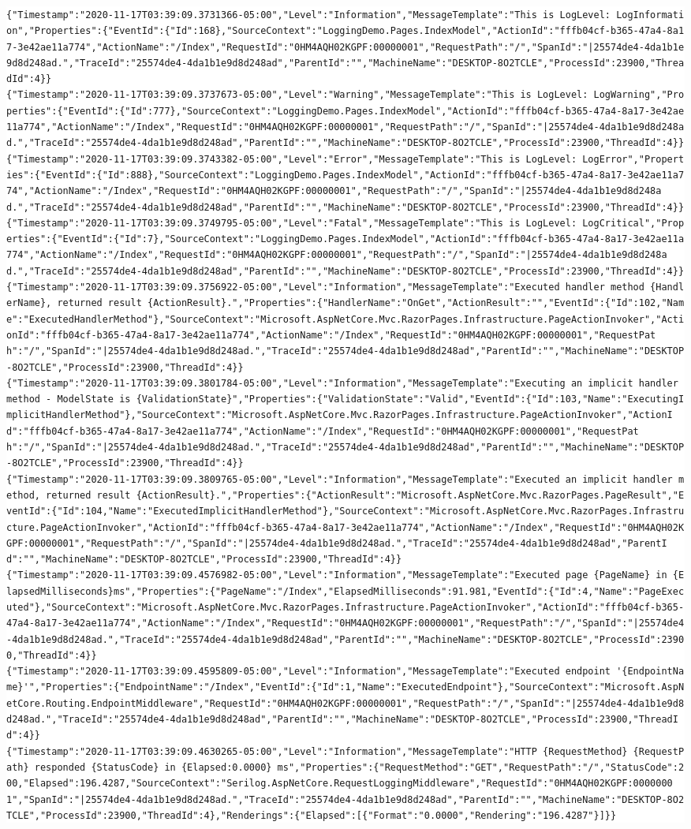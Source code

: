 ```
{"Timestamp":"2020-11-17T03:39:09.3731366-05:00","Level":"Information","MessageTemplate":"This is LogLevel: LogInformation","Properties":{"EventId":{"Id":168},"SourceContext":"LoggingDemo.Pages.IndexModel","ActionId":"fffb04cf-b365-47a4-8a17-3e42ae11a774","ActionName":"/Index","RequestId":"0HM4AQH02KGPF:00000001","RequestPath":"/","SpanId":"|25574de4-4da1b1e9d8d248ad.","TraceId":"25574de4-4da1b1e9d8d248ad","ParentId":"","MachineName":"DESKTOP-8O2TCLE","ProcessId":23900,"ThreadId":4}}
{"Timestamp":"2020-11-17T03:39:09.3737673-05:00","Level":"Warning","MessageTemplate":"This is LogLevel: LogWarning","Properties":{"EventId":{"Id":777},"SourceContext":"LoggingDemo.Pages.IndexModel","ActionId":"fffb04cf-b365-47a4-8a17-3e42ae11a774","ActionName":"/Index","RequestId":"0HM4AQH02KGPF:00000001","RequestPath":"/","SpanId":"|25574de4-4da1b1e9d8d248ad.","TraceId":"25574de4-4da1b1e9d8d248ad","ParentId":"","MachineName":"DESKTOP-8O2TCLE","ProcessId":23900,"ThreadId":4}}
{"Timestamp":"2020-11-17T03:39:09.3743382-05:00","Level":"Error","MessageTemplate":"This is LogLevel: LogError","Properties":{"EventId":{"Id":888},"SourceContext":"LoggingDemo.Pages.IndexModel","ActionId":"fffb04cf-b365-47a4-8a17-3e42ae11a774","ActionName":"/Index","RequestId":"0HM4AQH02KGPF:00000001","RequestPath":"/","SpanId":"|25574de4-4da1b1e9d8d248ad.","TraceId":"25574de4-4da1b1e9d8d248ad","ParentId":"","MachineName":"DESKTOP-8O2TCLE","ProcessId":23900,"ThreadId":4}}
{"Timestamp":"2020-11-17T03:39:09.3749795-05:00","Level":"Fatal","MessageTemplate":"This is LogLevel: LogCritical","Properties":{"EventId":{"Id":7},"SourceContext":"LoggingDemo.Pages.IndexModel","ActionId":"fffb04cf-b365-47a4-8a17-3e42ae11a774","ActionName":"/Index","RequestId":"0HM4AQH02KGPF:00000001","RequestPath":"/","SpanId":"|25574de4-4da1b1e9d8d248ad.","TraceId":"25574de4-4da1b1e9d8d248ad","ParentId":"","MachineName":"DESKTOP-8O2TCLE","ProcessId":23900,"ThreadId":4}}
{"Timestamp":"2020-11-17T03:39:09.3756922-05:00","Level":"Information","MessageTemplate":"Executed handler method {HandlerName}, returned result {ActionResult}.","Properties":{"HandlerName":"OnGet","ActionResult":"","EventId":{"Id":102,"Name":"ExecutedHandlerMethod"},"SourceContext":"Microsoft.AspNetCore.Mvc.RazorPages.Infrastructure.PageActionInvoker","ActionId":"fffb04cf-b365-47a4-8a17-3e42ae11a774","ActionName":"/Index","RequestId":"0HM4AQH02KGPF:00000001","RequestPath":"/","SpanId":"|25574de4-4da1b1e9d8d248ad.","TraceId":"25574de4-4da1b1e9d8d248ad","ParentId":"","MachineName":"DESKTOP-8O2TCLE","ProcessId":23900,"ThreadId":4}}
{"Timestamp":"2020-11-17T03:39:09.3801784-05:00","Level":"Information","MessageTemplate":"Executing an implicit handler method - ModelState is {ValidationState}","Properties":{"ValidationState":"Valid","EventId":{"Id":103,"Name":"ExecutingImplicitHandlerMethod"},"SourceContext":"Microsoft.AspNetCore.Mvc.RazorPages.Infrastructure.PageActionInvoker","ActionId":"fffb04cf-b365-47a4-8a17-3e42ae11a774","ActionName":"/Index","RequestId":"0HM4AQH02KGPF:00000001","RequestPath":"/","SpanId":"|25574de4-4da1b1e9d8d248ad.","TraceId":"25574de4-4da1b1e9d8d248ad","ParentId":"","MachineName":"DESKTOP-8O2TCLE","ProcessId":23900,"ThreadId":4}}
{"Timestamp":"2020-11-17T03:39:09.3809765-05:00","Level":"Information","MessageTemplate":"Executed an implicit handler method, returned result {ActionResult}.","Properties":{"ActionResult":"Microsoft.AspNetCore.Mvc.RazorPages.PageResult","EventId":{"Id":104,"Name":"ExecutedImplicitHandlerMethod"},"SourceContext":"Microsoft.AspNetCore.Mvc.RazorPages.Infrastructure.PageActionInvoker","ActionId":"fffb04cf-b365-47a4-8a17-3e42ae11a774","ActionName":"/Index","RequestId":"0HM4AQH02KGPF:00000001","RequestPath":"/","SpanId":"|25574de4-4da1b1e9d8d248ad.","TraceId":"25574de4-4da1b1e9d8d248ad","ParentId":"","MachineName":"DESKTOP-8O2TCLE","ProcessId":23900,"ThreadId":4}}
{"Timestamp":"2020-11-17T03:39:09.4576982-05:00","Level":"Information","MessageTemplate":"Executed page {PageName} in {ElapsedMilliseconds}ms","Properties":{"PageName":"/Index","ElapsedMilliseconds":91.981,"EventId":{"Id":4,"Name":"PageExecuted"},"SourceContext":"Microsoft.AspNetCore.Mvc.RazorPages.Infrastructure.PageActionInvoker","ActionId":"fffb04cf-b365-47a4-8a17-3e42ae11a774","ActionName":"/Index","RequestId":"0HM4AQH02KGPF:00000001","RequestPath":"/","SpanId":"|25574de4-4da1b1e9d8d248ad.","TraceId":"25574de4-4da1b1e9d8d248ad","ParentId":"","MachineName":"DESKTOP-8O2TCLE","ProcessId":23900,"ThreadId":4}}
{"Timestamp":"2020-11-17T03:39:09.4595809-05:00","Level":"Information","MessageTemplate":"Executed endpoint '{EndpointName}'","Properties":{"EndpointName":"/Index","EventId":{"Id":1,"Name":"ExecutedEndpoint"},"SourceContext":"Microsoft.AspNetCore.Routing.EndpointMiddleware","RequestId":"0HM4AQH02KGPF:00000001","RequestPath":"/","SpanId":"|25574de4-4da1b1e9d8d248ad.","TraceId":"25574de4-4da1b1e9d8d248ad","ParentId":"","MachineName":"DESKTOP-8O2TCLE","ProcessId":23900,"ThreadId":4}}
{"Timestamp":"2020-11-17T03:39:09.4630265-05:00","Level":"Information","MessageTemplate":"HTTP {RequestMethod} {RequestPath} responded {StatusCode} in {Elapsed:0.0000} ms","Properties":{"RequestMethod":"GET","RequestPath":"/","StatusCode":200,"Elapsed":196.4287,"SourceContext":"Serilog.AspNetCore.RequestLoggingMiddleware","RequestId":"0HM4AQH02KGPF:00000001","SpanId":"|25574de4-4da1b1e9d8d248ad.","TraceId":"25574de4-4da1b1e9d8d248ad","ParentId":"","MachineName":"DESKTOP-8O2TCLE","ProcessId":23900,"ThreadId":4},"Renderings":{"Elapsed":[{"Format":"0.0000","Rendering":"196.4287"}]}}
```